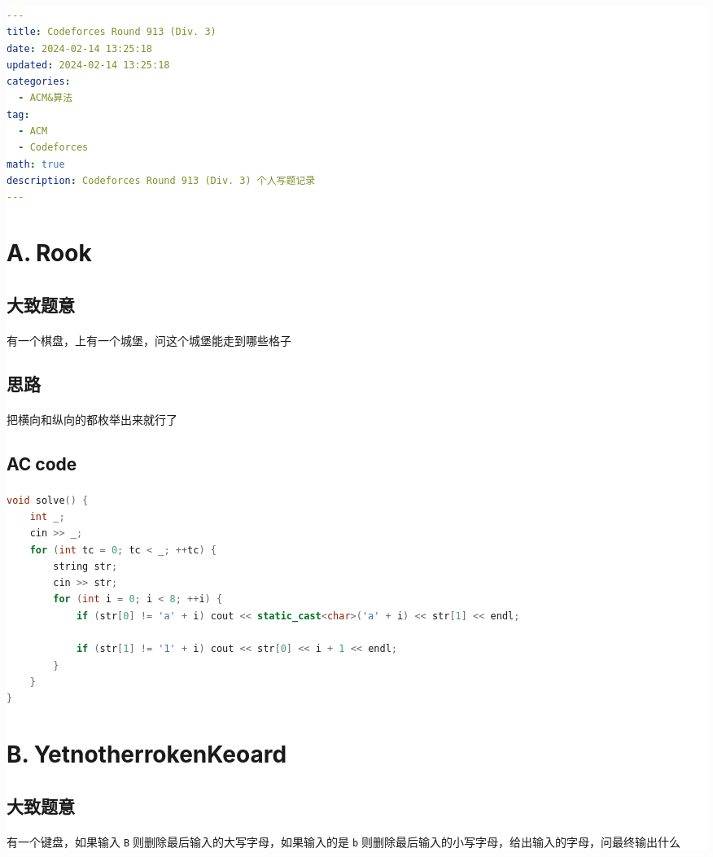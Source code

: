 ```yaml
---
title: Codeforces Round 913 (Div. 3)
date: 2024-02-14 13:25:18
updated: 2024-02-14 13:25:18
categories:
  - ACM&算法
tag:
  - ACM
  - Codeforces
math: true
description: Codeforces Round 913 (Div. 3) 个人写题记录
---
```


# A. Rook

## 大致题意

有一个棋盘，上有一个城堡，问这个城堡能走到哪些格子

## 思路

把横向和纵向的都枚举出来就行了

## AC code

```cpp
void solve() {
    int _;
    cin >> _;
    for (int tc = 0; tc < _; ++tc) {
        string str;
        cin >> str;
        for (int i = 0; i < 8; ++i) {
            if (str[0] != 'a' + i) cout << static_cast<char>('a' + i) << str[1] << endl;
 
            if (str[1] != '1' + i) cout << str[0] << i + 1 << endl;
        }
    }
}
```

# B. YetnotherrokenKeoard

## 大致题意

有一个键盘，如果输入 `B` 则删除最后输入的大写字母，如果输入的是 `b` 则删除最后输入的小写字母，给出输入的字母，问最终输出什么
